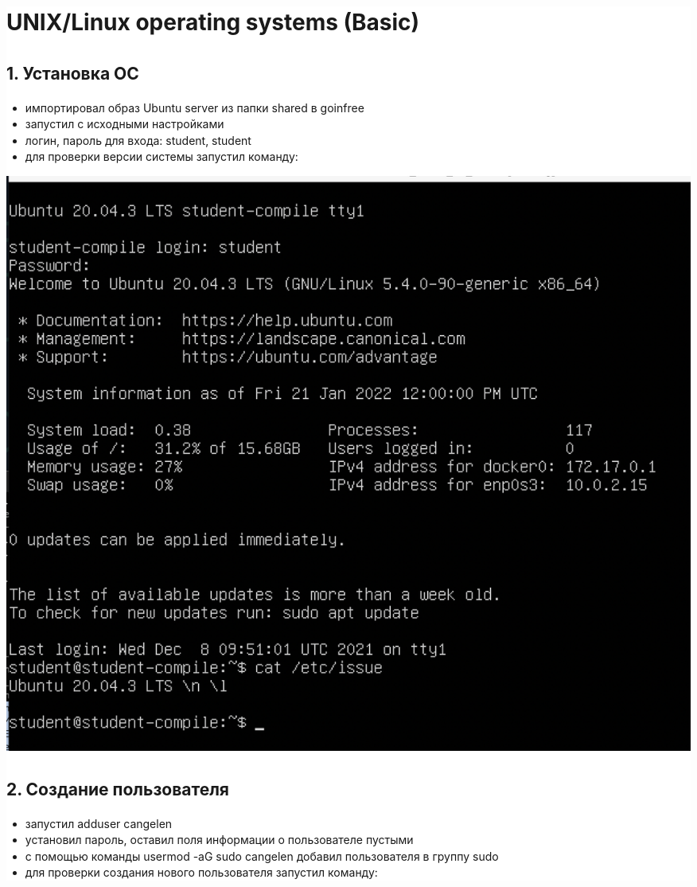 # UNIX/Linux operating systems (Basic)

## 1. Установка ОС
- импортировал образ Ubuntu server из папки shared в goinfree
- запустил с исходными настройками
- логин, пароль для входа: student, student
- для проверки версии системы запустил команду:

![task_1](screenshots/task_1.png)


## 2. Создание пользователя
- запустил adduser cangelen
- установил пароль, оставил поля информации о пользователе пустыми
- c помощью команды usermod -aG sudo cangelen добавил пользователя в группу sudo
- для проверки создания нового пользователя запустил команду:
